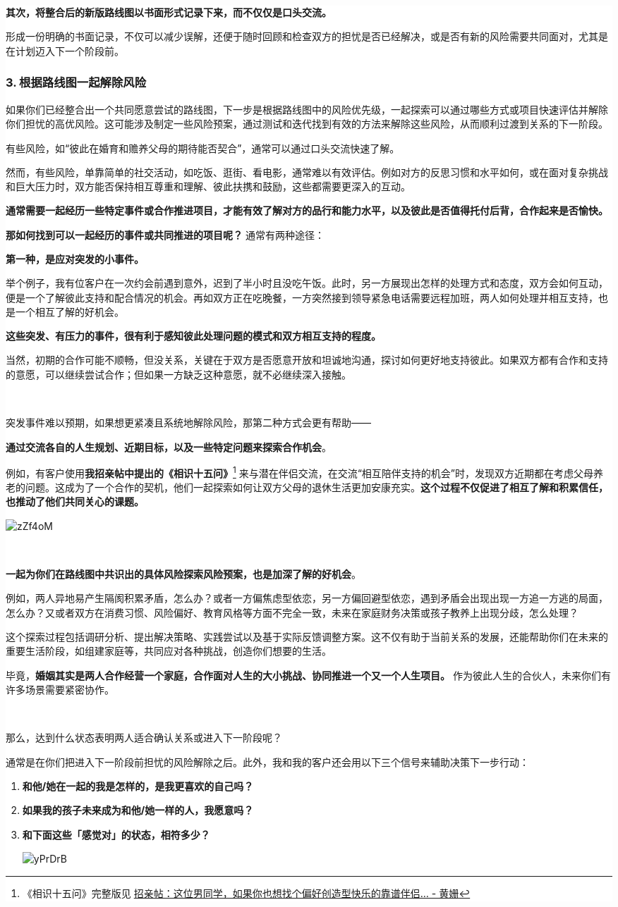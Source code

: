 **其次，将整合后的新版路线图以书面形式记录下来，而不仅仅是口头交流。**

形成一份明确的书面记录，不仅可以减少误解，还便于随时回顾和检查双方的担忧是否已经解决，或是否有新的风险需要共同面对，尤其是在计划迈入下一个阶段前。


### 3. 根据路线图一起解除风险

如果你们已经整合出一个共同愿意尝试的路线图，下一步是根据路线图中的风险优先级，一起探索可以通过哪些方式或项目快速评估并解除你们担忧的高优风险。这可能涉及制定一些风险预案，通过测试和迭代找到有效的方法来解除这些风险，从而顺利过渡到关系的下一阶段。

有些风险，如“彼此在婚育和赡养父母的期待能否契合”，通常可以通过口头交流快速了解。

然而，有些风险，单靠简单的社交活动，如吃饭、逛街、看电影，通常难以有效评估。例如对方的反思习惯和水平如何，或在面对复杂挑战和巨大压力时，双方能否保持相互尊重和理解、彼此扶携和鼓励，这些都需要更深入的互动。

**通常需要一起经历一些特定事件或合作推进项目，才能有效了解对方的品行和能力水平，以及彼此是否值得托付后背，合作起来是否愉快。**

**那如何找到可以一起经历的事件或共同推进的项目呢？** 通常有两种途径：

**第一种，是应对突发的小事件。**

举个例子，我有位客户在一次约会前遇到意外，迟到了半小时且没吃午饭。此时，另一方展现出怎样的处理方式和态度，双方会如何互动，便是一个了解彼此支持和配合情况的机会。再如双方正在吃晚餐，一方突然接到领导紧急电话需要远程加班，两人如何处理并相互支持，也是一个相互了解的好机会。

**这些突发、有压力的事件，很有利于感知彼此处理问题的模式和双方相互支持的程度。**

当然，初期的合作可能不顺畅，但没关系，关键在于双方是否愿意开放和坦诚地沟通，探讨如何更好地支持彼此。如果双方都有合作和支持的意愿，可以继续尝试合作；但如果一方缺乏这种意愿，就不必继续深入接触。

<br>

突发事件难以预期，如果想更紧凑且系统地解除风险，那第二种方式会更有帮助——

**通过交流各自的人生规划、近期目标，以及一些特定问题来探索合作机会**。



例如，有客户使用**我招亲帖中提出的《相识十五问》**[^2] 来与潜在伴侣交流，在交流“相互陪伴支持的机会”时，发现双方近期都在考虑父母养老的问题。这成为了一个合作的契机，他们一起探索如何让双方父母的退休生活更加安康充实。**这个过程不仅促进了相互了解和积累信任，也推动了他们共同关心的课题。**

![zZf4oM](https://cdn.sunnyhuang.net/share/zZf4oM.png/webp ':size=450')

<br>

**一起为你们在路线图中共识出的具体风险探索风险预案，也是加深了解的好机会**。

例如，两人异地易产生隔阂积累矛盾，怎么办？或者一方偏焦虑型依恋，另一方偏回避型依恋，遇到矛盾会出现出现一方追一方逃的局面，怎么办？又或者双方在消费习惯、风险偏好、教育风格等方面不完全一致，未来在家庭财务决策或孩子教养上出现分歧，怎么处理？

这个探索过程包括调研分析、提出解决策略、实践尝试以及基于实际反馈调整方案。这不仅有助于当前关系的发展，还能帮助你们在未来的重要生活阶段，如组建家庭等，共同应对各种挑战，创造你们想要的生活。

毕竟，**婚姻其实是两人合作经营一个家庭，合作面对人生的大小挑战、协同推进一个又一个人生项目。** 作为彼此人生的合伙人，未来你们有许多场景需要紧密协作。

<br>

那么，达到什么状态表明两人适合确认关系或进入下一阶段呢？

通常是在你们把进入下一阶段前担忧的风险解除之后。此外，我和我的客户还会用以下三个信号来辅助决策下一步行动：

1. **和他/她在一起的我是怎样的，是我更喜欢的自己吗？**
2. **如果我的孩子未来成为和他/她一样的人，我愿意吗？**
3. **和下面这些「感觉对」的状态，相符多少？**

    ![yPrDrB](https://cdn.sunnyhuang.net/share/yPrDrB.jpg/webp ':size=500')


[^1]: 关于“创业金字塔”的介绍和这种降低试错成本的方法在更多领域的应用，见 [找长期伴侣，如何降低试错成本？两大关键方法概览 · 家书 002](/family/letter-create-family-1#t4) 和 [如何解决人生难题？有没有通用办法？ – 闪闪人生](https://sunnylife42.com/docs/basic/general-solution)
[^2]: 《相识十五问》完整版见 [招亲帖：这位男同学，如果你也想找个偏好创造型快乐的靠谱伴侣… - 黄姗](/family/lifep_Ad#q_knowu)